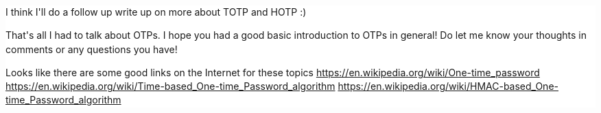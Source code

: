 I think I'll do a follow up write up on more about TOTP and HOTP :)

That's all I had to talk about OTPs. I hope you had a good basic introduction
to OTPs in general! Do let me know your thoughts in comments or any questions
you have!

Looks like there are some good links on the Internet for these topics
https://en.wikipedia.org/wiki/One-time_password
https://en.wikipedia.org/wiki/Time-based_One-time_Password_algorithm
https://en.wikipedia.org/wiki/HMAC-based_One-time_Password_algorithm
